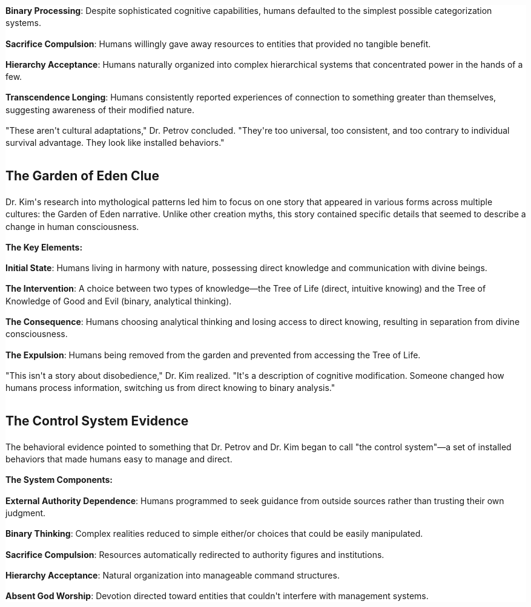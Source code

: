 **Binary Processing**: Despite sophisticated cognitive capabilities, humans defaulted to the simplest possible categorization systems.

**Sacrifice Compulsion**: Humans willingly gave away resources to entities that provided no tangible benefit.

**Hierarchy Acceptance**: Humans naturally organized into complex hierarchical systems that concentrated power in the hands of a few.

**Transcendence Longing**: Humans consistently reported experiences of connection to something greater than themselves, suggesting awareness of their modified nature.

"These aren't cultural adaptations," Dr. Petrov concluded. "They're too universal, too consistent, and too contrary to individual survival advantage. They look like installed behaviors."

## The Garden of Eden Clue

Dr. Kim's research into mythological patterns led him to focus on one story that appeared in various forms across multiple cultures: the Garden of Eden narrative. Unlike other creation myths, this story contained specific details that seemed to describe a change in human consciousness.

**The Key Elements:**

**Initial State**: Humans living in harmony with nature, possessing direct knowledge and communication with divine beings.

**The Intervention**: A choice between two types of knowledge—the Tree of Life (direct, intuitive knowing) and the Tree of Knowledge of Good and Evil (binary, analytical thinking).

**The Consequence**: Humans choosing analytical thinking and losing access to direct knowing, resulting in separation from divine consciousness.

**The Expulsion**: Humans being removed from the garden and prevented from accessing the Tree of Life.

"This isn't a story about disobedience," Dr. Kim realized. "It's a description of cognitive modification. Someone changed how humans process information, switching us from direct knowing to binary analysis."

## The Control System Evidence

The behavioral evidence pointed to something that Dr. Petrov and Dr. Kim began to call "the control system"—a set of installed behaviors that made humans easy to manage and direct.

**The System Components:**

**External Authority Dependence**: Humans programmed to seek guidance from outside sources rather than trusting their own judgment.

**Binary Thinking**: Complex realities reduced to simple either/or choices that could be easily manipulated.

**Sacrifice Compulsion**: Resources automatically redirected to authority figures and institutions.

**Hierarchy Acceptance**: Natural organization into manageable command structures.

**Absent God Worship**: Devotion directed toward entities that couldn't interfere with management systems.
